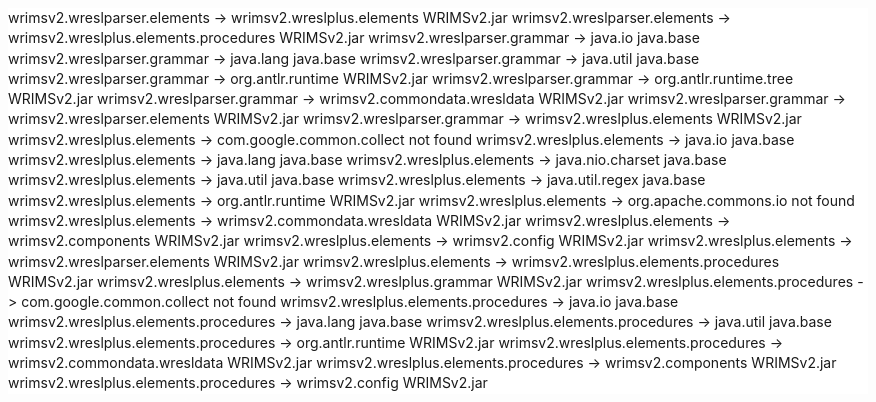    wrimsv2.wreslparser.elements                       -> wrimsv2.wreslplus.elements                         WRIMSv2.jar
   wrimsv2.wreslparser.elements                       -> wrimsv2.wreslplus.elements.procedures              WRIMSv2.jar
   wrimsv2.wreslparser.grammar                        -> java.io                                            java.base
   wrimsv2.wreslparser.grammar                        -> java.lang                                          java.base
   wrimsv2.wreslparser.grammar                        -> java.util                                          java.base
   wrimsv2.wreslparser.grammar                        -> org.antlr.runtime                                  WRIMSv2.jar
   wrimsv2.wreslparser.grammar                        -> org.antlr.runtime.tree                             WRIMSv2.jar
   wrimsv2.wreslparser.grammar                        -> wrimsv2.commondata.wresldata                       WRIMSv2.jar
   wrimsv2.wreslparser.grammar                        -> wrimsv2.wreslparser.elements                       WRIMSv2.jar
   wrimsv2.wreslparser.grammar                        -> wrimsv2.wreslplus.elements                         WRIMSv2.jar
   wrimsv2.wreslplus.elements                         -> com.google.common.collect                          not found
   wrimsv2.wreslplus.elements                         -> java.io                                            java.base
   wrimsv2.wreslplus.elements                         -> java.lang                                          java.base
   wrimsv2.wreslplus.elements                         -> java.nio.charset                                   java.base
   wrimsv2.wreslplus.elements                         -> java.util                                          java.base
   wrimsv2.wreslplus.elements                         -> java.util.regex                                    java.base
   wrimsv2.wreslplus.elements                         -> org.antlr.runtime                                  WRIMSv2.jar
   wrimsv2.wreslplus.elements                         -> org.apache.commons.io                              not found
   wrimsv2.wreslplus.elements                         -> wrimsv2.commondata.wresldata                       WRIMSv2.jar
   wrimsv2.wreslplus.elements                         -> wrimsv2.components                                 WRIMSv2.jar
   wrimsv2.wreslplus.elements                         -> wrimsv2.config                                     WRIMSv2.jar
   wrimsv2.wreslplus.elements                         -> wrimsv2.wreslparser.elements                       WRIMSv2.jar
   wrimsv2.wreslplus.elements                         -> wrimsv2.wreslplus.elements.procedures              WRIMSv2.jar
   wrimsv2.wreslplus.elements                         -> wrimsv2.wreslplus.grammar                          WRIMSv2.jar
   wrimsv2.wreslplus.elements.procedures              -> com.google.common.collect                          not found
   wrimsv2.wreslplus.elements.procedures              -> java.io                                            java.base
   wrimsv2.wreslplus.elements.procedures              -> java.lang                                          java.base
   wrimsv2.wreslplus.elements.procedures              -> java.util                                          java.base
   wrimsv2.wreslplus.elements.procedures              -> org.antlr.runtime                                  WRIMSv2.jar
   wrimsv2.wreslplus.elements.procedures              -> wrimsv2.commondata.wresldata                       WRIMSv2.jar
   wrimsv2.wreslplus.elements.procedures              -> wrimsv2.components                                 WRIMSv2.jar
   wrimsv2.wreslplus.elements.procedures              -> wrimsv2.config                                     WRIMSv2.jar